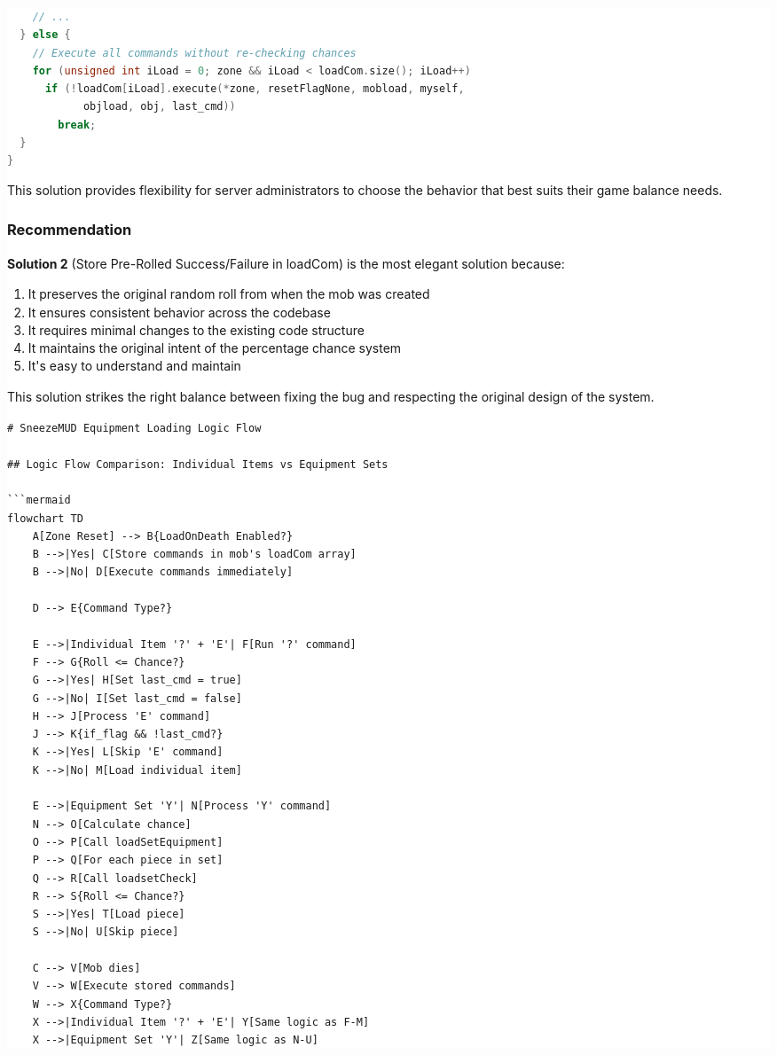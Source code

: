 ```cpp
    // ...
  } else {
    // Execute all commands without re-checking chances
    for (unsigned int iLoad = 0; zone && iLoad < loadCom.size(); iLoad++)
      if (!loadCom[iLoad].execute(*zone, resetFlagNone, mobload, myself,
            objload, obj, last_cmd))
        break;
  }
}
```

This solution provides flexibility for server administrators to choose the behavior that best suits their game balance needs.

### Recommendation

**Solution 2** (Store Pre-Rolled Success/Failure in loadCom) is the most elegant solution because:

1. It preserves the original random roll from when the mob was created
2. It ensures consistent behavior across the codebase
3. It requires minimal changes to the existing code structure
4. It maintains the original intent of the percentage chance system
5. It's easy to understand and maintain

This solution strikes the right balance between fixing the bug and respecting the original design of the system.

```
# SneezeMUD Equipment Loading Logic Flow

## Logic Flow Comparison: Individual Items vs Equipment Sets

```mermaid
flowchart TD
    A[Zone Reset] --> B{LoadOnDeath Enabled?}
    B -->|Yes| C[Store commands in mob's loadCom array]
    B -->|No| D[Execute commands immediately]
    
    D --> E{Command Type?}
    
    E -->|Individual Item '?' + 'E'| F[Run '?' command]
    F --> G{Roll <= Chance?}
    G -->|Yes| H[Set last_cmd = true]
    G -->|No| I[Set last_cmd = false]
    H --> J[Process 'E' command]
    J --> K{if_flag && !last_cmd?}
    K -->|Yes| L[Skip 'E' command]
    K -->|No| M[Load individual item]
    
    E -->|Equipment Set 'Y'| N[Process 'Y' command]
    N --> O[Calculate chance]
    O --> P[Call loadSetEquipment]
    P --> Q[For each piece in set]
    Q --> R[Call loadsetCheck]
    R --> S{Roll <= Chance?}
    S -->|Yes| T[Load piece]
    S -->|No| U[Skip piece]
    
    C --> V[Mob dies]
    V --> W[Execute stored commands]
    W --> X{Command Type?}
    X -->|Individual Item '?' + 'E'| Y[Same logic as F-M]
    X -->|Equipment Set 'Y'| Z[Same logic as N-U]
```
